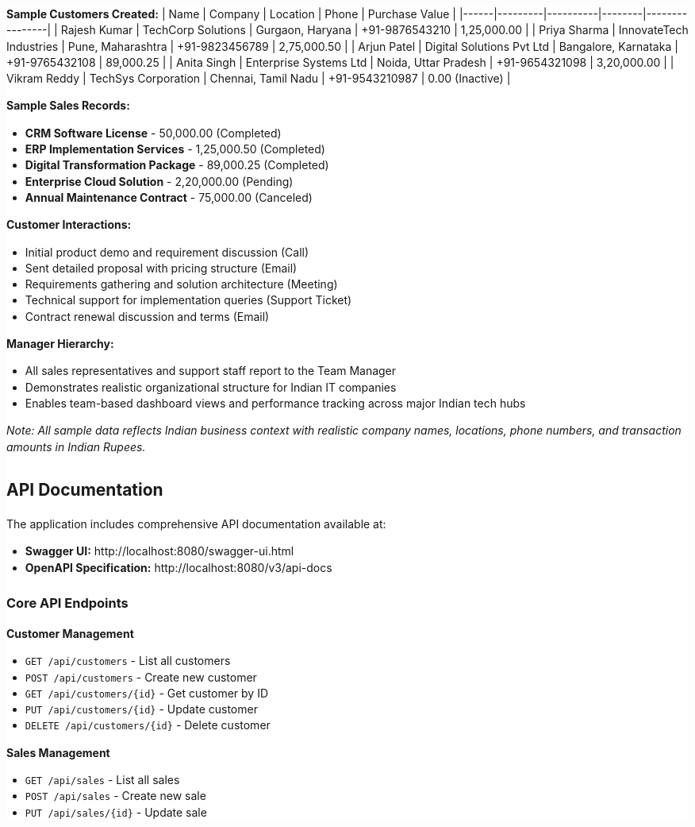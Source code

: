 **Sample Customers Created:**
| Name | Company | Location | Phone | Purchase Value |
|------|---------|----------|--------|----------------|
| Rajesh Kumar | TechCorp Solutions | Gurgaon, Haryana | +91-9876543210 | 1,25,000.00 |
| Priya Sharma | InnovateTech Industries | Pune, Maharashtra | +91-9823456789 | 2,75,000.50 |
| Arjun Patel | Digital Solutions Pvt Ltd | Bangalore, Karnataka | +91-9765432108 | 89,000.25 |
| Anita Singh | Enterprise Systems Ltd | Noida, Uttar Pradesh | +91-9654321098 | 3,20,000.00 |
| Vikram Reddy | TechSys Corporation | Chennai, Tamil Nadu | +91-9543210987 | 0.00 (Inactive) |

**Sample Sales Records:**
- **CRM Software License** - 50,000.00 (Completed)
- **ERP Implementation Services** - 1,25,000.50 (Completed)
- **Digital Transformation Package** - 89,000.25 (Completed)
- **Enterprise Cloud Solution** - 2,20,000.00 (Pending)
- **Annual Maintenance Contract** - 75,000.00 (Canceled)

**Customer Interactions:**
- Initial product demo and requirement discussion (Call)
- Sent detailed proposal with pricing structure (Email)
- Requirements gathering and solution architecture (Meeting)
- Technical support for implementation queries (Support Ticket)
- Contract renewal discussion and terms (Email)

**Manager Hierarchy:**
- All sales representatives and support staff report to the Team Manager
- Demonstrates realistic organizational structure for Indian IT companies
- Enables team-based dashboard views and performance tracking across major Indian tech hubs

*Note: All sample data reflects Indian business context with realistic company names, locations, phone numbers, and transaction amounts in Indian Rupees.*

## API Documentation

The application includes comprehensive API documentation available at:
- **Swagger UI:** http://localhost:8080/swagger-ui.html
- **OpenAPI Specification:** http://localhost:8080/v3/api-docs

### Core API Endpoints

**Customer Management**
- `GET /api/customers` - List all customers
- `POST /api/customers` - Create new customer
- `GET /api/customers/{id}` - Get customer by ID
- `PUT /api/customers/{id}` - Update customer
- `DELETE /api/customers/{id}` - Delete customer

**Sales Management**
- `GET /api/sales` - List all sales
- `POST /api/sales` - Create new sale
- `PUT /api/sales/{id}` - Update sale
